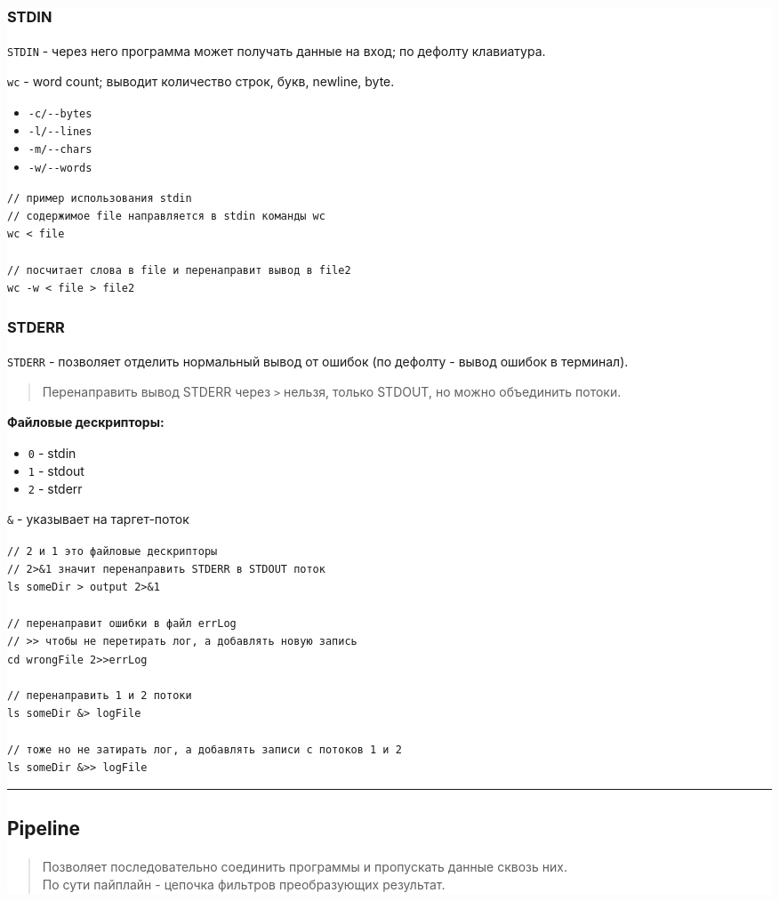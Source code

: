 ### STDIN

`STDIN` - через него программа может получать данные на вход; по дефолту клавиатура.

`wc` - word count; выводит количество строк, букв, newline, byte.
 - `-c/--bytes`
 - `-l/--lines`
 - `-m/--chars`
 - `-w/--words`

```
// пример использования stdin
// содержимое file направляется в stdin команды wc
wc < file

// посчитает слова в file и перенаправит вывод в file2
wc -w < file > file2
```

### STDERR

`STDERR` - позволяет отделить нормальный вывод от ошибок (по дефолту - вывод ошибок в терминал).

> Перенаправить вывод STDERR через `>` нельзя, только STDOUT, но можно объединить потоки.

**Файловые дескрипторы:**
- `0` - stdin
- `1` - stdout
- `2` - stderr

`&` - указывает на таргет-поток

```
// 2 и 1 это файловые дескрипторы
// 2>&1 значит перенаправить STDERR в STDOUT поток
ls someDir > output 2>&1

// перенаправит ошибки в файл errLog
// >> чтобы не перетирать лог, а добавлять новую запись
cd wrongFile 2>>errLog

// перенаправить 1 и 2 потоки
ls someDir &> logFile

// тоже но не затирать лог, а добавлять записи с потоков 1 и 2
ls someDir &>> logFile
```

___

## Pipeline

> Позволяет последовательно соединить программы и пропускать данные сквозь них.  
> По сути пайплайн - цепочка фильтров преобразующих результат.
